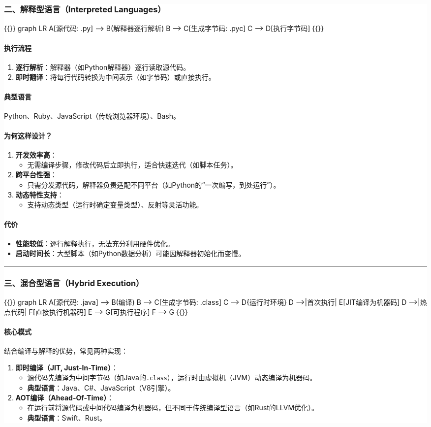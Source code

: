 ### 二、解释型语言（Interpreted Languages）

{{<mermaid>}}
graph LR
    A[源代码: .py] --> B(解释器逐行解析)
    B --> C[生成字节码: .pyc]
    C --> D[执行字节码]
{{</mermaid>}}

#### **执行流程**  
1. **逐行解析**：解释器（如Python解释器）逐行读取源代码。  
2. **即时翻译**：将每行代码转换为中间表示（如字节码）或直接执行。  

#### **典型语言**  
Python、Ruby、JavaScript（传统浏览器环境）、Bash。

#### **为何这样设计？**  
1. **开发效率高**：  
   - 无需编译步骤，修改代码后立即执行，适合快速迭代（如脚本任务）。  
2. **跨平台性强**：  
   - 只需分发源代码，解释器负责适配不同平台（如Python的“一次编写，到处运行”）。  
3. **动态特性支持**：  
   - 支持动态类型（运行时确定变量类型）、反射等灵活功能。

#### **代价**  
- **性能较低**：逐行解释执行，无法充分利用硬件优化。  
- **启动时间长**：大型脚本（如Python数据分析）可能因解释器初始化而变慢。

---

### 三、混合型语言（Hybrid Execution）

{{<mermaid>}}
graph LR
    A[源代码: .java] --> B(编译)
    B --> C[生成字节码: .class]
    C --> D{运行时环境}
    D -->|首次执行| E[JIT编译为机器码]
    D -->|热点代码| F[直接执行机器码]
    E --> G[可执行程序]
    F --> G
{{</mermaid>}}

#### **核心模式**  
结合编译与解释的优势，常见两种实现：  
1. **即时编译（JIT, Just-In-Time）**：  
   - 源代码先编译为中间字节码（如Java的`.class`），运行时由虚拟机（JVM）动态编译为机器码。  
   - **典型语言**：Java、C#、JavaScript（V8引擎）。  
2. **AOT编译（Ahead-Of-Time）**：  
   - 在运行前将源代码或中间代码编译为机器码，但不同于传统编译型语言（如Rust的LLVM优化）。  
   - **典型语言**：Swift、Rust。
